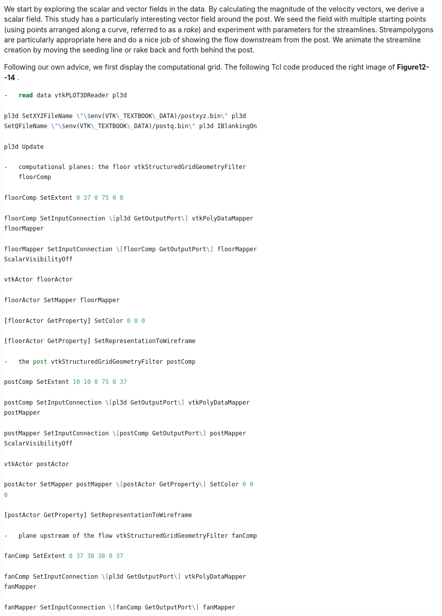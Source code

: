 We start by exploring the scalar and vector fields in the data. By
calculating the magnitude of the velocity vectors, we derive a scalar
field. This study has a particularly interesting vector field around
the post. We seed the field with multiple starting points (using
points arranged along a curve, referred to as a *rake*) and experiment
with parameters for the streamlines. Streampolygons are particularly
appropriate here and do a nice job of showing the flow downstream from
the post. We animate the streamline creation by moving the seeding
line or rake back and forth behind the post.

Following our own advice, we first display the computational grid. The
following Tcl code produced the right image of **Figure12--14** .

``` tcl
-   read data vtkPLOT3DReader pl3d

pl3d SetXYZFileName \"\$env(VTK\_TEXTBOOK\_DATA)/postxyz.bin\" pl3d
SetQFileName \"\$env(VTK\_TEXTBOOK\_DATA)/postq.bin\" pl3d IBlankingOn

pl3d Update

-   computational planes: the floor vtkStructuredGridGeometryFilter
    floorComp

floorComp SetExtent 0 37 0 75 0 0

floorComp SetInputConnection \[pl3d GetOutputPort\] vtkPolyDataMapper
floorMapper

floorMapper SetInputConnection \[floorComp GetOutputPort\] floorMapper
ScalarVisibilityOff

vtkActor floorActor

floorActor SetMapper floorMapper

[floorActor GetProperty] SetColor 0 0 0

[floorActor GetProperty] SetRepresentationToWireframe

-   the post vtkStructuredGridGeometryFilter postComp

postComp SetExtent 10 10 0 75 0 37

postComp SetInputConnection \[pl3d GetOutputPort\] vtkPolyDataMapper
postMapper

postMapper SetInputConnection \[postComp GetOutputPort\] postMapper
ScalarVisibilityOff

vtkActor postActor

postActor SetMapper postMapper \[postActor GetProperty\] SetColor 0 0
0

[postActor GetProperty] SetRepresentationToWireframe

-   plane upstream of the flow vtkStructuredGridGeometryFilter fanComp

fanComp SetExtent 0 37 38 38 0 37

fanComp SetInputConnection \[pl3d GetOutputPort\] vtkPolyDataMapper
fanMapper

fanMapper SetInputConnection \[fanComp GetOutputPort\] fanMapper
```